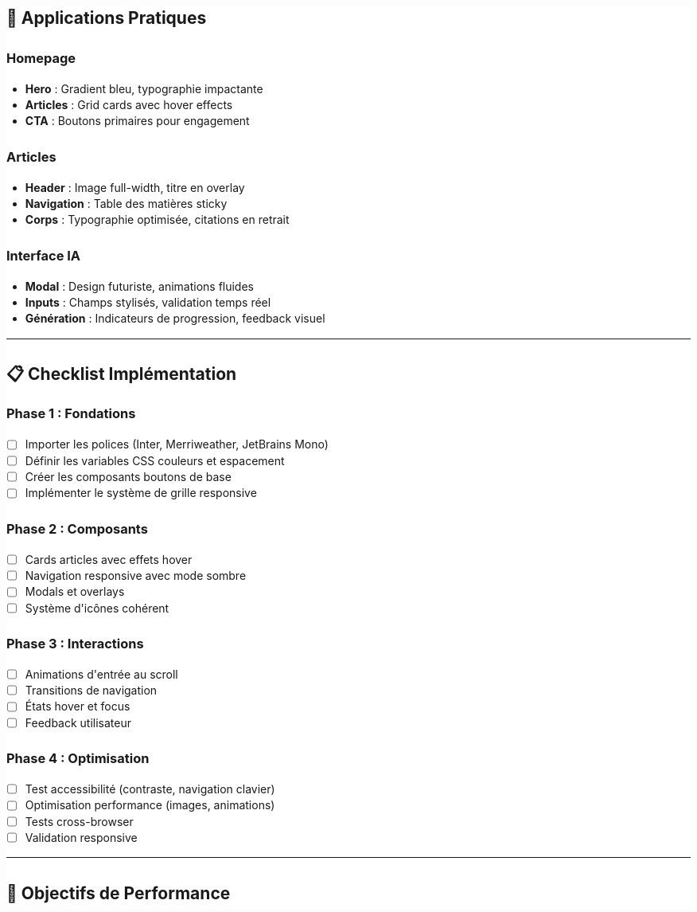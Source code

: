 ## 🚀 **Applications Pratiques**

### Homepage
- **Hero** : Gradient bleu, typographie impactante
- **Articles** : Grid cards avec hover effects
- **CTA** : Boutons primaires pour engagement

### Articles
- **Header** : Image full-width, titre en overlay
- **Navigation** : Table des matières sticky
- **Corps** : Typographie optimisée, citations en retrait

### Interface IA
- **Modal** : Design futuriste, animations fluides
- **Inputs** : Champs stylisés, validation temps réel
- **Génération** : Indicateurs de progression, feedback visuel

---

## 📋 **Checklist Implémentation**

### Phase 1 : Fondations
- [ ] Importer les polices (Inter, Merriweather, JetBrains Mono)
- [ ] Définir les variables CSS couleurs et espacement
- [ ] Créer les composants boutons de base
- [ ] Implémenter le système de grille responsive

### Phase 2 : Composants
- [ ] Cards articles avec effets hover
- [ ] Navigation responsive avec mode sombre
- [ ] Modals et overlays
- [ ] Système d'icônes cohérent

### Phase 3 : Interactions
- [ ] Animations d'entrée au scroll
- [ ] Transitions de navigation
- [ ] États hover et focus
- [ ] Feedback utilisateur

### Phase 4 : Optimisation
- [ ] Test accessibilité (contraste, navigation clavier)
- [ ] Optimisation performance (images, animations)
- [ ] Tests cross-browser
- [ ] Validation responsive

---

## 🎯 **Objectifs de Performance**
